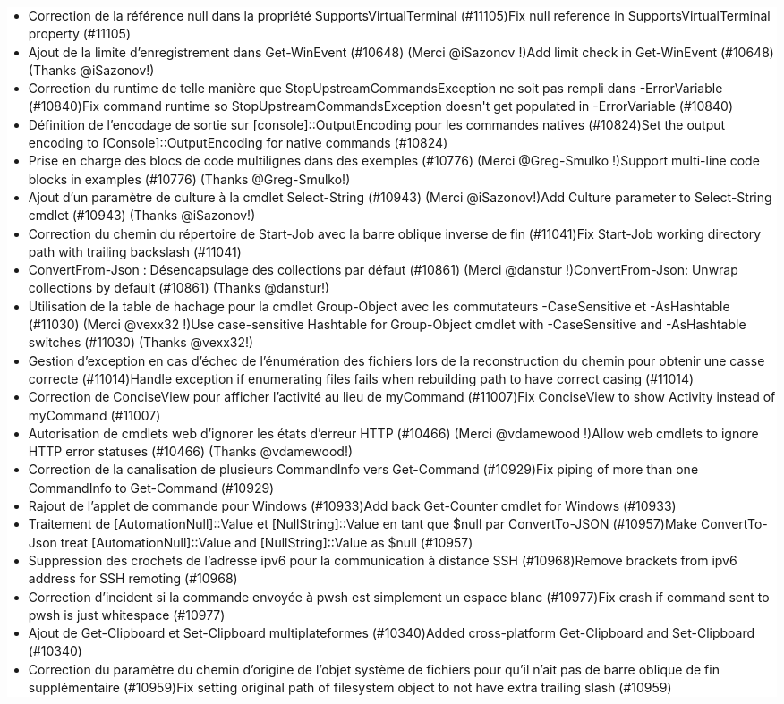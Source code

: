 - <span data-ttu-id="d555f-294">Correction de la référence null dans la propriété SupportsVirtualTerminal (#11105)</span><span class="sxs-lookup"><span data-stu-id="d555f-294">Fix null reference in SupportsVirtualTerminal property (#11105)</span></span>
- <span data-ttu-id="d555f-295">Ajout de la limite d’enregistrement dans Get-WinEvent (#10648) (Merci @iSazonov !)</span><span class="sxs-lookup"><span data-stu-id="d555f-295">Add limit check in Get-WinEvent (#10648) (Thanks @iSazonov!)</span></span>
- <span data-ttu-id="d555f-296">Correction du runtime de telle manière que StopUpstreamCommandsException ne soit pas rempli dans -ErrorVariable (#10840)</span><span class="sxs-lookup"><span data-stu-id="d555f-296">Fix command runtime so StopUpstreamCommandsException doesn't get populated in -ErrorVariable (#10840)</span></span>
- <span data-ttu-id="d555f-297">Définition de l’encodage de sortie sur [console]::OutputEncoding pour les commandes natives (#10824)</span><span class="sxs-lookup"><span data-stu-id="d555f-297">Set the output encoding to [Console]::OutputEncoding for native commands (#10824)</span></span>
- <span data-ttu-id="d555f-298">Prise en charge des blocs de code multilignes dans des exemples (#10776) (Merci @Greg-Smulko !)</span><span class="sxs-lookup"><span data-stu-id="d555f-298">Support multi-line code blocks in examples (#10776) (Thanks @Greg-Smulko!)</span></span>
- <span data-ttu-id="d555f-299">Ajout d’un paramètre de culture à la cmdlet Select-String (#10943) (Merci @iSazonov!)</span><span class="sxs-lookup"><span data-stu-id="d555f-299">Add Culture parameter to Select-String cmdlet (#10943) (Thanks @iSazonov!)</span></span>
- <span data-ttu-id="d555f-300">Correction du chemin du répertoire de Start-Job avec la barre oblique inverse de fin (#11041)</span><span class="sxs-lookup"><span data-stu-id="d555f-300">Fix Start-Job working directory path with trailing backslash (#11041)</span></span>
- <span data-ttu-id="d555f-301">ConvertFrom-Json : Désencapsulage des collections par défaut (#10861) (Merci @danstur !)</span><span class="sxs-lookup"><span data-stu-id="d555f-301">ConvertFrom-Json: Unwrap collections by default (#10861) (Thanks @danstur!)</span></span>
- <span data-ttu-id="d555f-302">Utilisation de la table de hachage pour la cmdlet Group-Object avec les commutateurs -CaseSensitive et -AsHashtable (#11030) (Merci @vexx32 !)</span><span class="sxs-lookup"><span data-stu-id="d555f-302">Use case-sensitive Hashtable for Group-Object cmdlet with -CaseSensitive and -AsHashtable switches (#11030) (Thanks @vexx32!)</span></span>
- <span data-ttu-id="d555f-303">Gestion d’exception en cas d’échec de l’énumération des fichiers lors de la reconstruction du chemin pour obtenir une casse correcte (#11014)</span><span class="sxs-lookup"><span data-stu-id="d555f-303">Handle exception if enumerating files fails when rebuilding path to have correct casing (#11014)</span></span>
- <span data-ttu-id="d555f-304">Correction de ConciseView pour afficher l’activité au lieu de myCommand (#11007)</span><span class="sxs-lookup"><span data-stu-id="d555f-304">Fix ConciseView to show Activity instead of myCommand (#11007)</span></span>
- <span data-ttu-id="d555f-305">Autorisation de cmdlets web d’ignorer les états d’erreur HTTP (#10466) (Merci @vdamewood !)</span><span class="sxs-lookup"><span data-stu-id="d555f-305">Allow web cmdlets to ignore HTTP error statuses (#10466) (Thanks @vdamewood!)</span></span>
- <span data-ttu-id="d555f-306">Correction de la canalisation de plusieurs CommandInfo vers Get-Command (#10929)</span><span class="sxs-lookup"><span data-stu-id="d555f-306">Fix piping of more than one CommandInfo to Get-Command (#10929)</span></span>
- <span data-ttu-id="d555f-307">Rajout de l’applet de commande pour Windows (#10933)</span><span class="sxs-lookup"><span data-stu-id="d555f-307">Add back Get-Counter cmdlet for Windows (#10933)</span></span>
- <span data-ttu-id="d555f-308">Traitement de [AutomationNull]::Value et [NullString]::Value en tant que $null par ConvertTo-JSON (#10957)</span><span class="sxs-lookup"><span data-stu-id="d555f-308">Make ConvertTo-Json treat [AutomationNull]::Value and [NullString]::Value as $null (#10957)</span></span>
- <span data-ttu-id="d555f-309">Suppression des crochets de l’adresse ipv6 pour la communication à distance SSH (#10968)</span><span class="sxs-lookup"><span data-stu-id="d555f-309">Remove brackets from ipv6 address for SSH remoting (#10968)</span></span>
- <span data-ttu-id="d555f-310">Correction d’incident si la commande envoyée à pwsh est simplement un espace blanc (#10977)</span><span class="sxs-lookup"><span data-stu-id="d555f-310">Fix crash if command sent to pwsh is just whitespace (#10977)</span></span>
- <span data-ttu-id="d555f-311">Ajout de Get-Clipboard et Set-Clipboard multiplateformes (#10340)</span><span class="sxs-lookup"><span data-stu-id="d555f-311">Added cross-platform Get-Clipboard and Set-Clipboard (#10340)</span></span>
- <span data-ttu-id="d555f-312">Correction du paramètre du chemin d’origine de l’objet système de fichiers pour qu’il n’ait pas de barre oblique de fin supplémentaire (#10959)</span><span class="sxs-lookup"><span data-stu-id="d555f-312">Fix setting original path of filesystem object to not have extra trailing slash (#10959)</span></span>